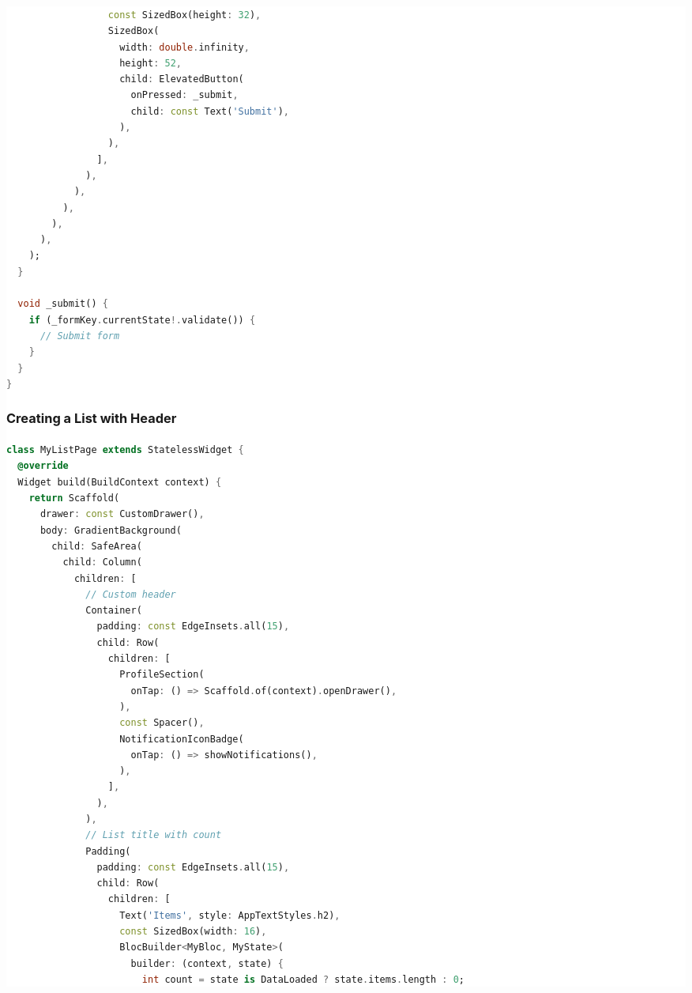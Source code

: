 ```dart
                  const SizedBox(height: 32),
                  SizedBox(
                    width: double.infinity,
                    height: 52,
                    child: ElevatedButton(
                      onPressed: _submit,
                      child: const Text('Submit'),
                    ),
                  ),
                ],
              ),
            ),
          ),
        ),
      ),
    );
  }

  void _submit() {
    if (_formKey.currentState!.validate()) {
      // Submit form
    }
  }
}
```

### Creating a List with Header

```dart
class MyListPage extends StatelessWidget {
  @override
  Widget build(BuildContext context) {
    return Scaffold(
      drawer: const CustomDrawer(),
      body: GradientBackground(
        child: SafeArea(
          child: Column(
            children: [
              // Custom header
              Container(
                padding: const EdgeInsets.all(15),
                child: Row(
                  children: [
                    ProfileSection(
                      onTap: () => Scaffold.of(context).openDrawer(),
                    ),
                    const Spacer(),
                    NotificationIconBadge(
                      onTap: () => showNotifications(),
                    ),
                  ],
                ),
              ),
              // List title with count
              Padding(
                padding: const EdgeInsets.all(15),
                child: Row(
                  children: [
                    Text('Items', style: AppTextStyles.h2),
                    const SizedBox(width: 16),
                    BlocBuilder<MyBloc, MyState>(
                      builder: (context, state) {
                        int count = state is DataLoaded ? state.items.length : 0;
```